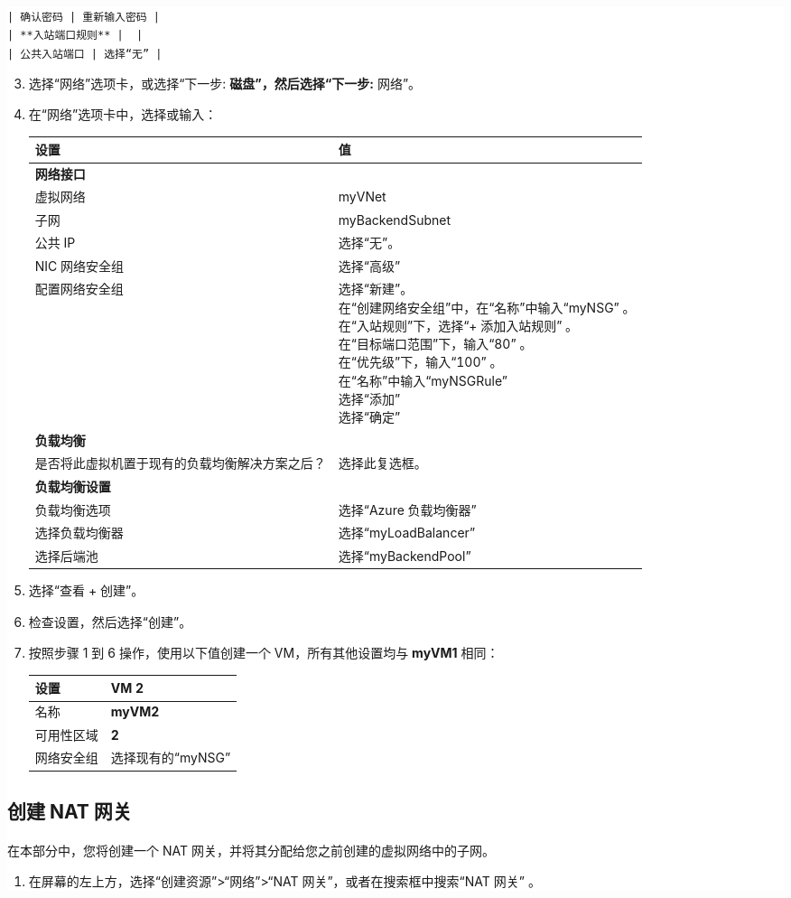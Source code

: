    | 确认密码 | 重新输入密码 |
    | **入站端口规则** |  |
    | 公共入站端口 | 选择“无” |

3. 选择“网络”选项卡，或选择“下一步: **磁盘”，然后选择“下一步:** 网络”。
  
4. 在“网络”选项卡中，选择或输入：

    | 设置 | 值 |
    |-|-|
    | **网络接口** |  |
    | 虚拟网络 | myVNet |
    | 子网 | myBackendSubnet |
    | 公共 IP | 选择“无”。 |
    | NIC 网络安全组 | 选择“高级”|
    | 配置网络安全组 | 选择“新建”。 </br> 在“创建网络安全组”中，在“名称”中输入“myNSG”  。 </br> 在“入站规则”下，选择“+ 添加入站规则” 。 </br> 在“目标端口范围”下，输入“80” 。 </br> 在“优先级”下，输入“100” 。 </br> 在“名称”中输入“myNSGRule”  </br> 选择“添加” </br> 选择“确定” |
    | **负载均衡**  |
    | 是否将此虚拟机置于现有的负载均衡解决方案之后？ | 选择此复选框。 |
    | **负载均衡设置** |
    | 负载均衡选项 | 选择“Azure 负载均衡器”  |
    | 选择负载均衡器 | 选择“myLoadBalancer”  |
    | 选择后端池 | 选择“myBackendPool” |
   
5. 选择“查看 + 创建”。 
  
6. 检查设置，然后选择“创建”。

7. 按照步骤 1 到 6 操作，使用以下值创建一个 VM，所有其他设置均与 **myVM1** 相同：

    | 设置 | VM 2 |
    | ------- | ----- |
    | 名称 |  **myVM2** |
    | 可用性区域 | **2** |
    | 网络安全组 | 选择现有的“myNSG”| 

## <a name="create-nat-gateway"></a>创建 NAT 网关

在本部分中，您将创建一个 NAT 网关，并将其分配给您之前创建的虚拟网络中的子网。

1. 在屏幕的左上方，选择“创建资源”>“网络”>“NAT 网关”，或者在搜索框中搜索“NAT 网关” 。

